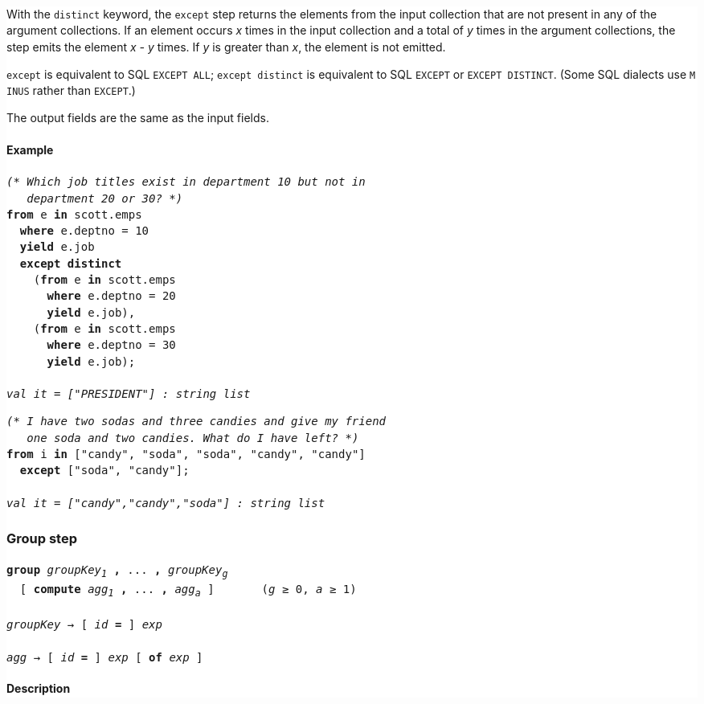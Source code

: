 With the `distinct` keyword, the `except` step returns the elements
from the input collection that are not present in any of the argument
collections.  If an element occurs *x* times in the input collection
and a total of *y* times in the argument collections, the step emits the
element *x - y* times. If *y* is greater than *x*, the element is not
emitted.

`except` is equivalent to SQL `EXCEPT ALL`; `except distinct` is
equivalent to SQL `EXCEPT` or `EXCEPT DISTINCT`. (Some SQL dialects
use `MINUS` rather than `EXCEPT`.)

The output fields are the same as the input fields.

#### Example

<pre>
<i>(* Which job titles exist in department 10 but not in
   department 20 or 30? *)</i>
<b>from</b> e <b>in</b> scott.emps
  <b>where</b> e.deptno = 10
  <b>yield</b> e.job
  <b>except distinct</b>
    (<b>from</b> e <b>in</b> scott.emps
      <b>where</b> e.deptno = 20
      <b>yield</b> e.job),
    (<b>from</b> e <b>in</b> scott.emps
      <b>where</b> e.deptno = 30
      <b>yield</b> e.job);

<i>val it = ["PRESIDENT"] : string list</i>
</pre>

<pre>
<i>(* I have two sodas and three candies and give my friend
   one soda and two candies. What do I have left? *)</i>
<b>from</b> i <b>in</b> ["candy", "soda", "soda", "candy", "candy"]
  <b>except</b> ["soda", "candy"];

<i>val it = ["candy","candy","soda"] : string list</i>
</pre>

### Group step

<pre>
<b>group</b> <i>groupKey<sub>1</sub></i> <b>,</b> ... <b>,</b> <i>groupKey<sub>g</sub></i>
  [ <b>compute</b> <i>agg<sub>1</sub></i> <b>,</b> ... <b>,</b> <i>agg<sub>a</sub></i> ]       (<i>g</i> &ge; 0, <i>a</i> &ge; 1)

<i>groupKey</i> &rarr; [ <i>id</i> <b>=</b> ] <i>exp</i>

<i>agg</i> &rarr; [ <i>id</i> <b>=</b> ] <i>exp</i> [ <b>of</b> <i>exp</i> ]
</pre>

#### Description
